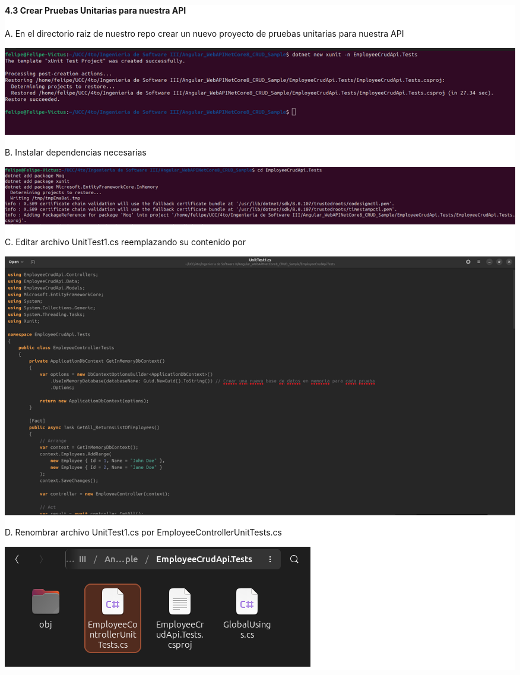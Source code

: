 
#### 4.3 Crear Pruebas Unitarias para nuestra API

A\. En el directorio raiz de nuestro repo crear un nuevo proyecto de pruebas unitarias para nuestra API

![alt text](./images/image-6.png)

B\. Instalar dependencias necesarias

![alt text](./images/image-7.png)

C\. Editar archivo UnitTest1.cs reemplazando su contenido por

![alt text](./images/image-8.png)

D\. Renombrar archivo UnitTest1.cs por EmployeeControllerUnitTests.cs

![alt text](./images/image-9.png)
